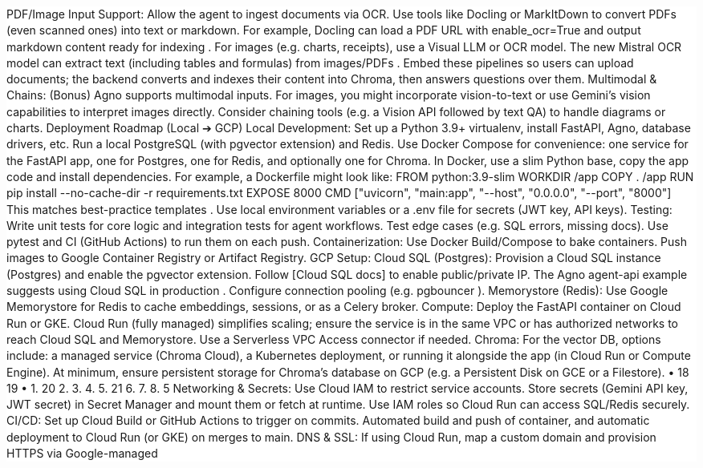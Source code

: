 PDF/Image Input Support: Allow the agent to ingest documents via OCR. Use tools like Docling or
MarkItDown to convert PDFs (even scanned ones) into text or markdown. For example, Docling can
load a PDF URL with enable_ocr=True and output markdown content ready for indexing . For
images (e.g. charts, receipts), use a Visual LLM or OCR model. The new Mistral OCR model can extract
text (including tables and formulas) from images/PDFs . Embed these pipelines so users can
upload documents; the backend converts and indexes their content into Chroma, then answers
questions over them.
Multimodal & Chains: (Bonus) Agno supports multimodal inputs. For images, you might
incorporate vision-to-text or use Gemini’s vision capabilities to interpret images directly. Consider
chaining tools (e.g. a Vision API followed by text QA) to handle diagrams or charts.
Deployment Roadmap (Local ➔ GCP)
Local Development: Set up a Python 3.9+ virtualenv, install FastAPI, Agno, database drivers, etc.
Run a local PostgreSQL (with pgvector extension) and Redis. Use Docker Compose for
convenience: one service for the FastAPI app, one for Postgres, one for Redis, and optionally one for
Chroma. In Docker, use a slim Python base, copy the app code and install dependencies. For
example, a Dockerfile might look like:
FROM python:3.9-slim
WORKDIR /app
COPY . /app
RUN pip install --no-cache-dir -r requirements.txt
EXPOSE 8000
CMD ["uvicorn", "main:app", "--host", "0.0.0.0", "--port", "8000"]
This matches best-practice templates . Use local environment variables or a .env file for secrets
(JWT key, API keys).
Testing: Write unit tests for core logic and integration tests for agent workflows. Test edge cases
(e.g. SQL errors, missing docs). Use pytest and CI (GitHub Actions) to run them on each push.
Containerization: Use Docker Build/Compose to bake containers. Push images to Google Container
Registry or Artifact Registry.
GCP Setup:
Cloud SQL (Postgres): Provision a Cloud SQL instance (Postgres) and enable the pgvector
extension. Follow [Cloud SQL docs] to enable public/private IP. The Agno agent-api example suggests
using Cloud SQL in production . Configure connection pooling (e.g. pgbouncer ).
Memorystore (Redis): Use Google Memorystore for Redis to cache embeddings, sessions, or as a
Celery broker.
Compute: Deploy the FastAPI container on Cloud Run or GKE. Cloud Run (fully managed) simplifies
scaling; ensure the service is in the same VPC or has authorized networks to reach Cloud SQL and
Memorystore. Use a Serverless VPC Access connector if needed.
Chroma: For the vector DB, options include: a managed service (Chroma Cloud), a Kubernetes
deployment, or running it alongside the app (in Cloud Run or Compute Engine). At minimum, ensure
persistent storage for Chroma’s database on GCP (e.g. a Persistent Disk on GCE or a Filestore).
•
18
19
•
1.
20
2.
3.
4.
5.
21
6.
7.
8.
5
Networking & Secrets: Use Cloud IAM to restrict service accounts. Store secrets (Gemini API key,
JWT secret) in Secret Manager and mount them or fetch at runtime. Use IAM roles so Cloud Run can
access SQL/Redis securely.
CI/CD: Set up Cloud Build or GitHub Actions to trigger on commits. Automated build and push of
container, and automatic deployment to Cloud Run (or GKE) on merges to main.
DNS & SSL: If using Cloud Run, map a custom domain and provision HTTPS via Google-managed